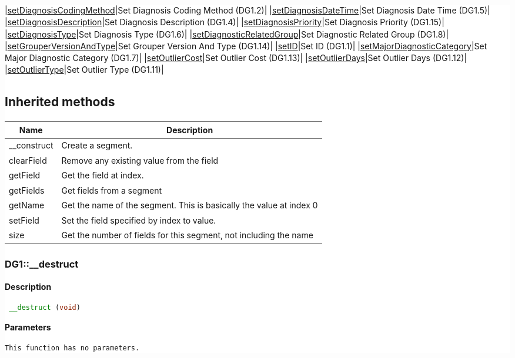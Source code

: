 |[setDiagnosisCodingMethod](#dg1setdiagnosiscodingmethod)|Set Diagnosis Coding Method (DG1.2)|
|[setDiagnosisDateTime](#dg1setdiagnosisdatetime)|Set Diagnosis Date Time (DG1.5)|
|[setDiagnosisDescription](#dg1setdiagnosisdescription)|Set Diagnosis Description (DG1.4)|
|[setDiagnosisPriority](#dg1setdiagnosispriority)|Set Diagnosis Priority (DG1.15)|
|[setDiagnosisType](#dg1setdiagnosistype)|Set Diagnosis Type (DG1.6)|
|[setDiagnosticRelatedGroup](#dg1setdiagnosticrelatedgroup)|Set Diagnostic Related Group (DG1.8)|
|[setGrouperVersionAndType](#dg1setgrouperversionandtype)|Set Grouper Version And Type (DG1.14)|
|[setID](#dg1setid)|Set ID (DG1.1)|
|[setMajorDiagnosticCategory](#dg1setmajordiagnosticcategory)|Set Major Diagnostic Category (DG1.7)|
|[setOutlierCost](#dg1setoutliercost)|Set Outlier Cost (DG1.13)|
|[setOutlierDays](#dg1setoutlierdays)|Set Outlier Days (DG1.12)|
|[setOutlierType](#dg1setoutliertype)|Set Outlier Type (DG1.11)|

## Inherited methods

| Name | Description |
|------|-------------|
|__construct|Create a segment.|
|clearField|Remove any existing value from the field|
|getField|Get the field at index.|
|getFields|Get fields from a segment|
|getName|Get the name of the segment. This is basically the value at index 0|
|setField|Set the field specified by index to value.|
|size|Get the number of fields for this segment, not including the name|



### DG1::__destruct  

**Description**

```php
 __destruct (void)
```

 

 

**Parameters**

`This function has no parameters.`
